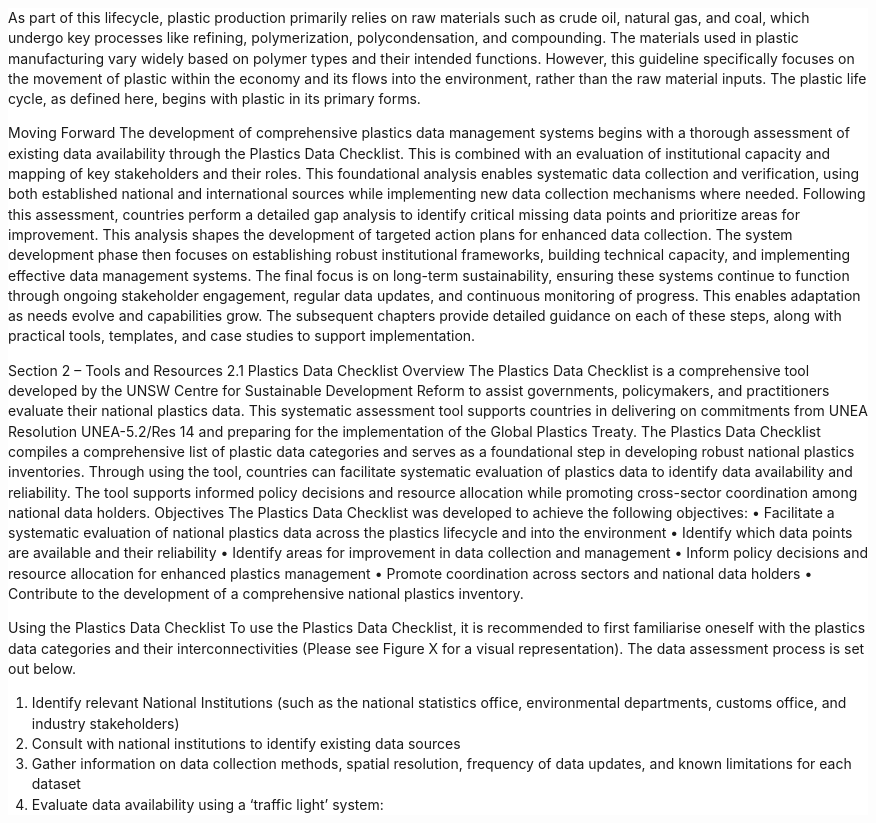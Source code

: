 As part of this lifecycle, plastic production primarily relies on raw materials such as crude oil, natural gas, and coal, which undergo key processes like refining, polymerization, polycondensation, and compounding. The materials used in plastic manufacturing vary widely based on polymer types and their intended functions. However, this guideline specifically focuses on the movement of plastic within the economy and its flows into the environment, rather than the raw material inputs. The plastic life cycle, as defined here, begins with plastic in its primary forms.
 
Moving Forward
The development of comprehensive plastics data management systems begins with a thorough assessment of existing data availability through the Plastics Data Checklist. This is combined with an evaluation of institutional capacity and mapping of key stakeholders and their roles. This foundational analysis enables systematic data collection and verification, using both established national and international sources while implementing new data collection mechanisms where needed.
Following this assessment, countries perform a detailed gap analysis to identify critical missing data points and prioritize areas for improvement. This analysis shapes the development of targeted action plans for enhanced data collection. The system development phase then focuses on establishing robust institutional frameworks, building technical capacity, and implementing effective data management systems.
The final focus is on long-term sustainability, ensuring these systems continue to function through ongoing stakeholder engagement, regular data updates, and continuous monitoring of progress. This enables adaptation as needs evolve and capabilities grow.
The subsequent chapters provide detailed guidance on each of these steps, along with practical tools, templates, and case studies to support implementation.

Section 2 – Tools and Resources 
2.1 Plastics Data Checklist
Overview
The Plastics Data Checklist is a comprehensive tool developed by the UNSW Centre for Sustainable Development Reform to assist governments, policymakers, and practitioners evaluate their national plastics data. This systematic assessment tool supports countries in delivering on commitments from UNEA Resolution UNEA-5.2/Res 14 and preparing for the implementation of the Global Plastics Treaty. The Plastics Data Checklist compiles a comprehensive list of plastic data categories and serves as a foundational step in developing robust national plastics inventories. Through using the tool, countries can facilitate systematic evaluation of plastics data to identify data availability and reliability. The tool supports informed policy decisions and resource allocation while promoting cross-sector coordination among national data holders. 
Objectives
The Plastics Data Checklist was developed to achieve the following objectives: 
•	Facilitate a systematic evaluation of national plastics data across the plastics lifecycle and into the environment
•	Identify which data points are available and their reliability
•	Identify areas for improvement in data collection and management
•	Inform policy decisions and resource allocation for enhanced plastics management
•	Promote coordination across sectors and national data holders
•	Contribute to the development of a comprehensive national plastics inventory.

Using the Plastics Data Checklist
To use the Plastics Data Checklist, it is recommended to first familiarise oneself with the plastics data categories and their interconnectivities (Please see Figure X for a visual representation). The data assessment process is set out below.
1.	Identify relevant National Institutions (such as the national statistics office, environmental departments, customs office, and industry stakeholders)
2.	Consult with national institutions to identify existing data sources
3.	Gather information on data collection methods, spatial resolution, frequency of data updates, and known limitations for each dataset
4.	Evaluate data availability using a ‘traffic light’ system: 
